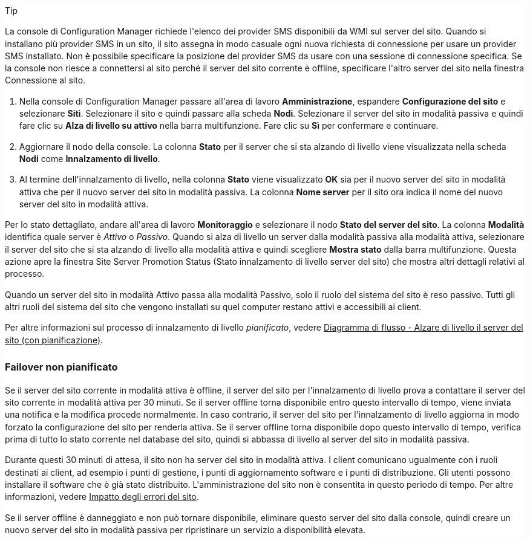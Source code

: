 > [!Tip]  
> La console di Configuration Manager richiede l'elenco dei provider SMS disponibili da WMI sul server del sito. Quando si installano più provider SMS in un sito, il sito assegna in modo casuale ogni nuova richiesta di connessione per usare un provider SMS installato. Non è possibile specificare la posizione del provider SMS da usare con una sessione di connessione specifica. Se la console non riesce a connettersi al sito perché il server del sito corrente è offline, specificare l'altro server del sito nella finestra Connessione al sito.  

1. Nella console di Configuration Manager passare all'area di lavoro **Amministrazione**, espandere **Configurazione del sito** e selezionare **Siti**. Selezionare il sito e quindi passare alla scheda **Nodi**. Selezionare il server del sito in modalità passiva e quindi fare clic su **Alza di livello su attivo** nella barra multifunzione. Fare clic su **Sì** per confermare e continuare.   
  
2. Aggiornare il nodo della console. La colonna **Stato** per il server che si sta alzando di livello viene visualizzata nella scheda **Nodi** come **Innalzamento di livello**.  

3. Al termine dell'innalzamento di livello, nella colonna **Stato** viene visualizzato **OK** sia per il nuovo server del sito in modalità attiva che per il nuovo server del sito in modalità passiva. La colonna **Nome server** per il sito ora indica il nome del nuovo server del sito in modalità attiva.

Per lo stato dettagliato, andare all'area di lavoro **Monitoraggio** e selezionare il nodo **Stato del server del sito**. La colonna **Modalità** identifica quale server è *Attivo* o *Passivo*. Quando si alza di livello un server dalla modalità passiva alla modalità attiva, selezionare il server del sito che si sta alzando di livello alla modalità attiva e quindi scegliere **Mostra stato** dalla barra multifunzione. Questa azione apre la finestra Site Server Promotion Status (Stato innalzamento di livello server del sito) che mostra altri dettagli relativi al processo.

Quando un server del sito in modalità Attivo passa alla modalità Passivo, solo il ruolo del sistema del sito è reso passivo. Tutti gli altri ruoli del sistema del sito che vengono installati su quel computer restano attivi e accessibili ai client.

Per altre informazioni sul processo di innalzamento di livello *pianificato*, vedere [Diagramma di flusso - Alzare di livello il server del sito (con pianificazione)](/sccm/core/servers/deploy/configure/promote-site-server-flowchart).


### <a name="unplanned-failover"></a>Failover non pianificato

Se il server del sito corrente in modalità attiva è offline, il server del sito per l'innalzamento di livello prova a contattare il server del sito corrente in modalità attiva per 30 minuti. Se il server offline torna disponibile entro questo intervallo di tempo, viene inviata una notifica e la modifica procede normalmente. In caso contrario, il server del sito per l'innalzamento di livello aggiorna in modo forzato la configurazione del sito per renderla attiva. Se il server offline torna disponibile dopo questo intervallo di tempo, verifica prima di tutto lo stato corrente nel database del sito, quindi si abbassa di livello al server del sito in modalità passiva.

Durante questi 30 minuti di attesa, il sito non ha server del sito in modalità attiva. I client comunicano ugualmente con i ruoli destinati ai client, ad esempio i punti di gestione, i punti di aggiornamento software e i punti di distribuzione. Gli utenti possono installare il software che è già stato distribuito. L'amministrazione del sito non è consentita in questo periodo di tempo. Per altre informazioni, vedere [Impatto degli errori del sito](/sccm/core/servers/manage/site-failure-impacts).  

Se il server offline è danneggiato e non può tornare disponibile, eliminare questo server del sito dalla console, quindi creare un nuovo server del sito in modalità passiva per ripristinare un servizio a disponibilità elevata. 
